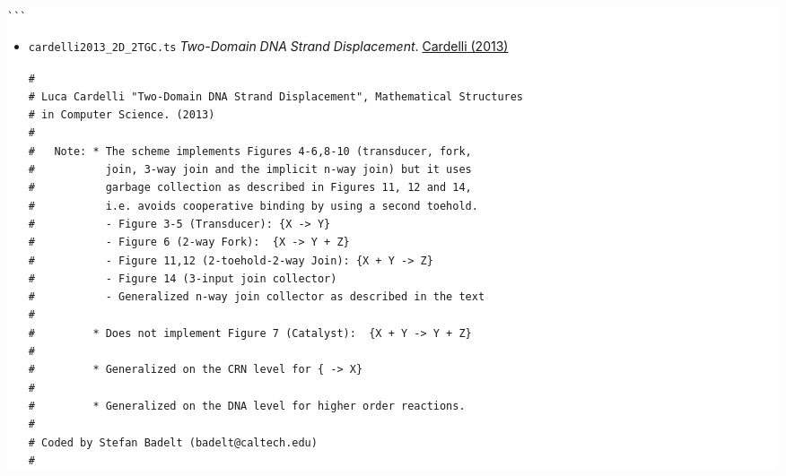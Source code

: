     ```

  * `cardelli2013_2D_2TGC.ts` *Two-Domain DNA Strand Displacement*. [Cardelli (2013)]

    ```
    #
    # Luca Cardelli "Two-Domain DNA Strand Displacement", Mathematical Structures
    # in Computer Science. (2013)
    #
    #   Note: * The scheme implements Figures 4-6,8-10 (transducer, fork, 
    #           join, 3-way join and the implicit n-way join) but it uses 
    #           garbage collection as described in Figures 11, 12 and 14, 
    #           i.e. avoids cooperative binding by using a second toehold.
    #           - Figure 3-5 (Transducer): {X -> Y}
    #           - Figure 6 (2-way Fork):  {X -> Y + Z}
    #           - Figure 11,12 (2-toehold-2-way Join): {X + Y -> Z}
    #           - Figure 14 (3-input join collector)
    #           - Generalized n-way join collector as described in the text
    #
    #         * Does not implement Figure 7 (Catalyst):  {X + Y -> Y + Z}
    #
    #         * Generalized on the CRN level for { -> X}
    #
    #         * Generalized on the DNA level for higher order reactions.
    #
    # Coded by Stefan Badelt (badelt@caltech.edu)
    #
    ```


[//]: References
[Turberfield et al. (2003)]: <http://dx.doi.org/10.1103/PhysRevLett.90.118102>
[Zhang et al. (2007)]: <http://dx.doi.org/10.1126/science.1148532>
[Soloveichik et al. (2010)]: <http://dx.doi.org/10.1073/pnas.0909380107>
[Qian et al. (2011)]: <http://dx.doi.org/10.1007/978-3-642-18305-8_12>
[Qian & Winfree (2011)]: <http://dx.doi.org/10.1126/science.1200520>
[Lakin et al. (2012)]: <http://dx.doi.org/10.1098/rsif.2011.0343>
[Lakin et al. (2016)]: <http://dx.doi.org/10.1016/j.tcs.2015.06.033>
[Cardelli (2011)]: <http://dx.doi.org/10.1007/s11047-010-9236-7>
[Cardelli (2013)]: <http://dx.doi.org/10.1017/S0960129512000102>
[Chen et al. (2013)]: <http://dx.doi.org/10.1038/NNANO.2013.189>
[Thachuk et al. (2015)]: <http://dx.doi.org/10.1007/978-3-319-21999-8_9>
[Srinivas (2015)]: <http://www.dna.caltech.edu/Papers/NiranjanSrinivas_2015_thesis.pdf>
[Song et al. (2016)]: <http://dx.doi.org/10.1021/acssynbio.6b00144>
